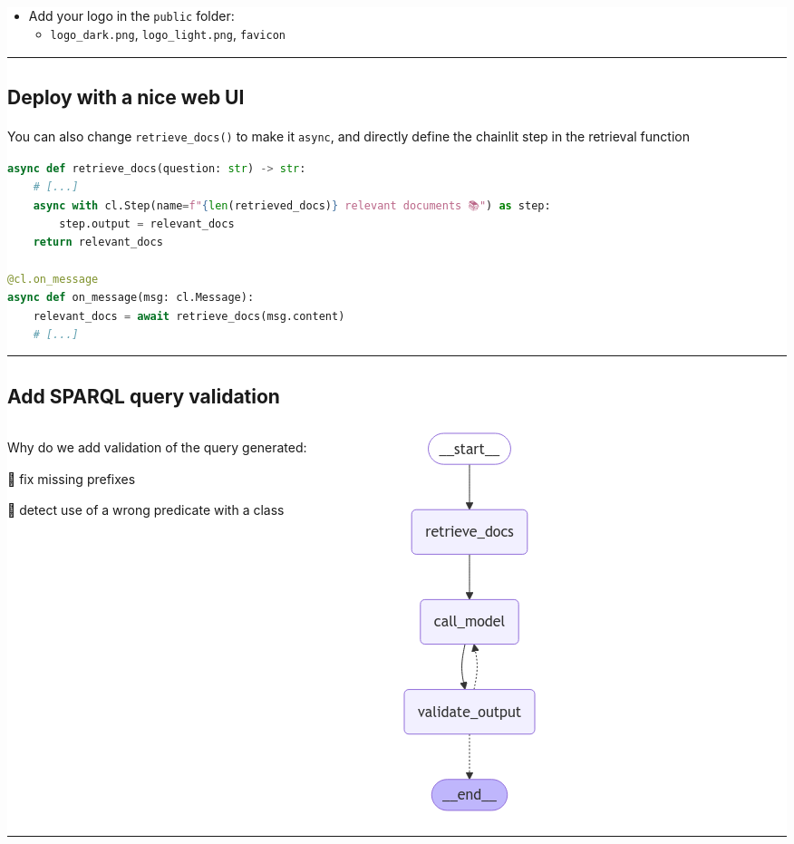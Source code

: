 - Add your logo in the `public` folder:
  - `logo_dark.png`, `logo_light.png`, `favicon`

---

## Deploy with a nice web UI

You can also change `retrieve_docs()` to make it `async`, and directly define the chainlit step in the retrieval function

```python
async def retrieve_docs(question: str) -> str:
    # [...]
    async with cl.Step(name=f"{len(retrieved_docs)} relevant documents 📚️") as step:
        step.output = relevant_docs
    return relevant_docs

@cl.on_message
async def on_message(msg: cl.Message):
	relevant_docs = await retrieve_docs(msg.content)
    # [...]
```

---

## Add SPARQL query validation

<div class="r-stretch" style="display: flex;">
    <div style="flex: 1;">

Why do we add validation of the query generated:

🧠 fix missing prefixes

🍄 detect use of a wrong predicate with a class

</div>
<div style="flex: 1;">
    <img src="sparql_workflow.png" alt="SPARQL agent workflow">
</div>
</div>

---